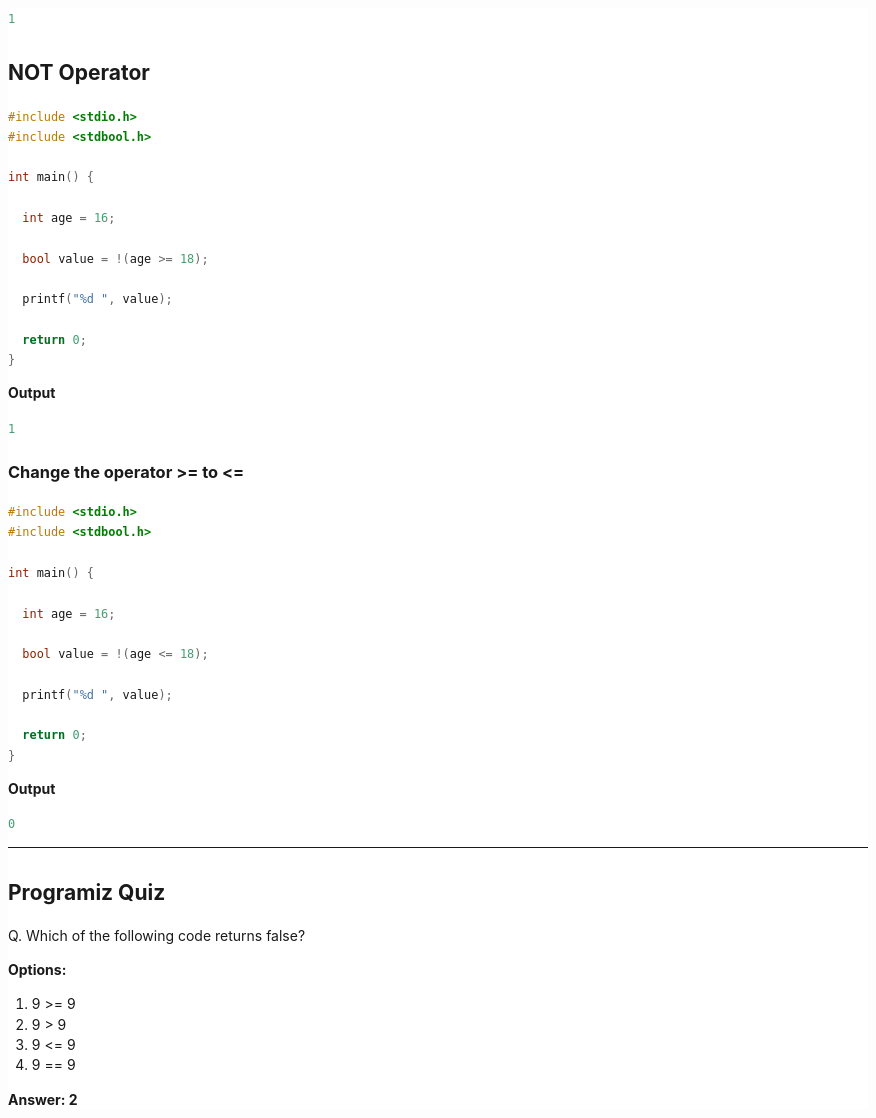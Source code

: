 ```c
1
```

## NOT Operator

```c
#include <stdio.h>
#include <stdbool.h>

int main() {

  int age = 16;
 
  bool value = !(age >= 18);
  
  printf("%d ", value);

  return 0;
}
```
**Output**
```c
1
```

### Change the operator >= to <=

```c
#include <stdio.h>
#include <stdbool.h>

int main() {

  int age = 16;
 
  bool value = !(age <= 18);
  
  printf("%d ", value);

  return 0;
}
```
**Output**
```c
0
```

---
## Programiz Quiz
Q. Which of the following code returns false?

**Options:**
1. 9 >= 9
1. 9 > 9
1. 9 <= 9
1. 9 == 9

**Answer: 2**
